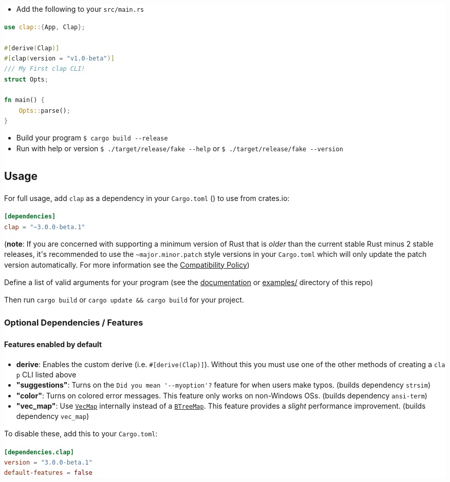 * Add the following to your `src/main.rs`

```rust
use clap::{App, Clap};

#[derive(Clap)]
#[clap(version = "v1.0-beta")]
/// My First clap CLI!
struct Opts;

fn main() {
    Opts::parse();
}
```

* Build your program `$ cargo build --release`
* Run with help or version `$ ./target/release/fake --help` or `$ ./target/release/fake --version`

## Usage

For full usage, add `clap` as a dependency in your `Cargo.toml` () to use from crates.io:

```toml
[dependencies]
clap = "~3.0.0-beta.1"
```

(**note**: If you are concerned with supporting a minimum version of Rust that is *older* than the current stable Rust minus 2 stable releases, it's recommended to use the `~major.minor.patch` style versions in your `Cargo.toml` which will only update the patch version automatically. For more information see the [Compatibility Policy](#compatibility-policy))

Define a list of valid arguments for your program (see the [documentation](https://docs.rs/clap/) or [examples/](examples) directory of this repo)

Then run `cargo build` or `cargo update && cargo build` for your project.

### Optional Dependencies / Features

#### Features enabled by default

* **derive**: Enables the custom derive (i.e. `#[derive(Clap)]`). Without this you must use one of the other methods of creating a `clap` CLI listed above
* **"suggestions"**: Turns on the `Did you mean '--myoption'?` feature for when users make typos. (builds dependency `strsim`)
* **"color"**: Turns on colored error messages. This feature only works on non-Windows OSs. (builds dependency `ansi-term`)
* **"vec_map"**: Use [`VecMap`](https://crates.io/crates/vec_map) internally instead of a [`BTreeMap`](https://doc.rust-lang.org/stable/std/collections/struct.BTreeMap.html). This feature provides a _slight_ performance improvement. (builds dependency `vec_map`)

To disable these, add this to your `Cargo.toml`:

```toml
[dependencies.clap]
version = "3.0.0-beta.1"
default-features = false
```
